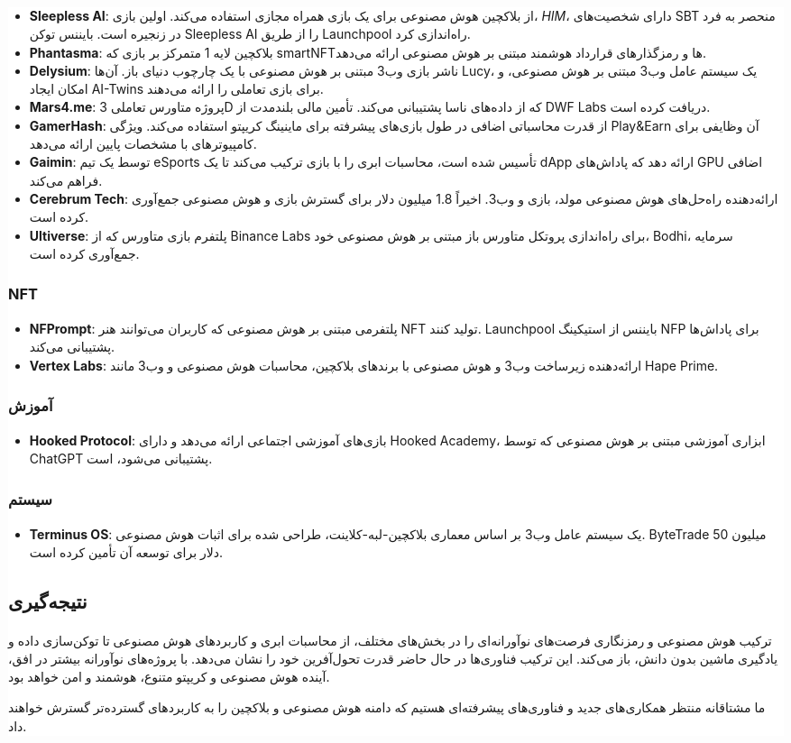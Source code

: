 - **Sleepless AI**: از بلاکچین هوش مصنوعی برای یک بازی همراه مجازی استفاده می‌کند. اولین بازی، _HIM_، دارای شخصیت‌های SBT منحصر به فرد در زنجیره است. بایننس توکن Sleepless AI را از طریق Launchpool راه‌اندازی کرد.
- **Phantasma**: بلاکچین لایه 1 متمرکز بر بازی که smartNFTها و رمزگذارهای قرارداد هوشمند مبتنی بر هوش مصنوعی ارائه می‌دهد.
- **Delysium**: ناشر بازی وب3 مبتنی بر هوش مصنوعی با یک چارچوب دنیای باز. آن‌ها Lucy، یک سیستم عامل وب3 مبتنی بر هوش مصنوعی، و امکان ایجاد AI-Twins برای بازی تعاملی را ارائه می‌دهند.
- **Mars4.me**: پروژه متاورس تعاملی 3D که از داده‌های ناسا پشتیبانی می‌کند. تأمین مالی بلندمدت از DWF Labs دریافت کرده است.
- **GamerHash**: از قدرت محاسباتی اضافی در طول بازی‌های پیشرفته برای ماینینگ کریپتو استفاده می‌کند. ویژگی Play&Earn آن وظایفی برای کامپیوترهای با مشخصات پایین ارائه می‌دهد.
- **Gaimin**: توسط یک تیم eSports تأسیس شده است، محاسبات ابری را با بازی ترکیب می‌کند تا یک dApp ارائه دهد که پاداش‌های GPU اضافی فراهم می‌کند.
- **Cerebrum Tech**: ارائه‌دهنده راه‌حل‌های هوش مصنوعی مولد، بازی و وب3. اخیراً 1.8 میلیون دلار برای گسترش بازی و هوش مصنوعی جمع‌آوری کرده است.
- **Ultiverse**: پلتفرم بازی متاورس که از Binance Labs برای راه‌اندازی پروتکل متاورس باز مبتنی بر هوش مصنوعی خود، Bodhi، سرمایه جمع‌آوری کرده است.

### NFT

- **NFPrompt**: پلتفرمی مبتنی بر هوش مصنوعی که کاربران می‌توانند هنر NFT تولید کنند. Launchpool بایننس از استیکینگ NFP برای پاداش‌ها پشتیبانی می‌کند.
- **Vertex Labs**: ارائه‌دهنده زیرساخت وب3 و هوش مصنوعی با برندهای بلاکچین، محاسبات هوش مصنوعی و وب3 مانند Hape Prime.

### آموزش

- **Hooked Protocol**: بازی‌های آموزشی اجتماعی ارائه می‌دهد و دارای Hooked Academy، ابزاری آموزشی مبتنی بر هوش مصنوعی که توسط ChatGPT پشتیبانی می‌شود، است.

### سیستم

- **Terminus OS**: یک سیستم عامل وب3 بر اساس معماری بلاکچین-لبه-کلاینت، طراحی شده برای اثبات هوش مصنوعی. ByteTrade 50 میلیون دلار برای توسعه آن تأمین کرده است.

## نتیجه‌گیری

ترکیب هوش مصنوعی و رمزنگاری فرصت‌های نوآورانه‌ای را در بخش‌های مختلف، از محاسبات ابری و کاربردهای هوش مصنوعی تا توکن‌سازی داده و یادگیری ماشین بدون دانش، باز می‌کند. این ترکیب فناوری‌ها در حال حاضر قدرت تحول‌آفرین خود را نشان می‌دهد. با پروژه‌های نوآورانه بیشتر در افق، آینده هوش مصنوعی و کریپتو متنوع، هوشمند و امن خواهد بود.

ما مشتاقانه منتظر همکاری‌های جدید و فناوری‌های پیشرفته‌ای هستیم که دامنه هوش مصنوعی و بلاکچین را به کاربردهای گسترده‌تر گسترش خواهند داد.
